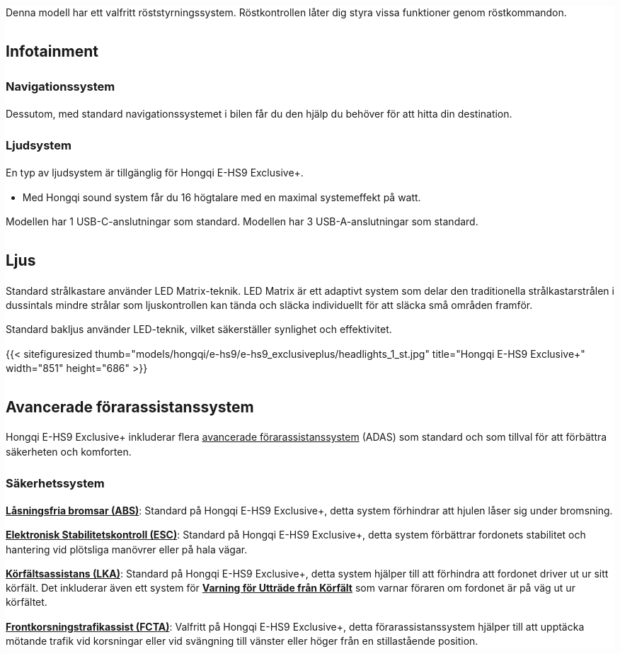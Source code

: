 Denna modell har ett valfritt röststyrningssystem. Röstkontrollen låter dig styra vissa funktioner genom röstkommandon.

## Infotainment

### Navigationssystem

Dessutom, med standard navigationssystemet i bilen får du den hjälp du behöver för att hitta din destination.

### Ljudsystem

En typ av ljudsystem är tillgänglig för Hongqi E-HS9 Exclusive+.

- Med Hongqi sound system får du 16 högtalare med en maximal systemeffekt på  watt.

Modellen har 1 USB-C-anslutningar som standard. Modellen har 3 USB-A-anslutningar som standard.

## Ljus

Standard strålkastare använder LED Matrix-teknik. LED Matrix är ett adaptivt system som delar den traditionella strålkastarstrålen i dussintals mindre strålar som ljuskontrollen kan tända och släcka individuellt för att släcka små områden framför.

Standard bakljus använder LED-teknik, vilket säkerställer synlighet och effektivitet.

{{< sitefiguresized thumb="models/hongqi/e-hs9/e-hs9_exclusiveplus/headlights_1_st.jpg" title="Hongqi E-HS9 Exclusive+" width="851" height="686"  >}}

## Avancerade förarassistanssystem

Hongqi E-HS9 Exclusive+ inkluderar flera [avancerade förarassistanssystem](../../../../technology/driverassistance/) (ADAS) som standard och som tillval för att förbättra säkerheten och komforten.

### Säkerhetssystem

[**Låsningsfria bromsar (ABS)**](../../../../technology/driverassistance/antilockbrakingsystem/): Standard på Hongqi E-HS9 Exclusive+, detta system förhindrar att hjulen låser sig under bromsning.

[**Elektronisk Stabilitetskontroll (ESC)**](../../../../technology/driverassistance/electronicstabilitycontrol/): Standard på Hongqi E-HS9 Exclusive+, detta system förbättrar fordonets stabilitet och hantering vid plötsliga manövrer eller på hala vägar.

[**Körfältsassistans (LKA)**](../../../../technology/driverassistance/lanekeepingassist/): Standard på Hongqi E-HS9 Exclusive+, detta system hjälper till att förhindra att fordonet driver ut ur sitt körfält. Det inkluderar även ett system för [**Varning för Utträde från Körfält**](../../../../technology/driverassistance/lanedeparturewarning/) som varnar föraren om fordonet är på väg ut ur körfältet.

[**Frontkorsningstrafikassist (FCTA)**](../../../../technology/driverassistance/frontcrosstrafficassist/): Valfritt på Hongqi E-HS9 Exclusive+, detta förarassistanssystem hjälper till att upptäcka mötande trafik vid korsningar eller vid svängning till vänster eller höger från en stillastående position.
